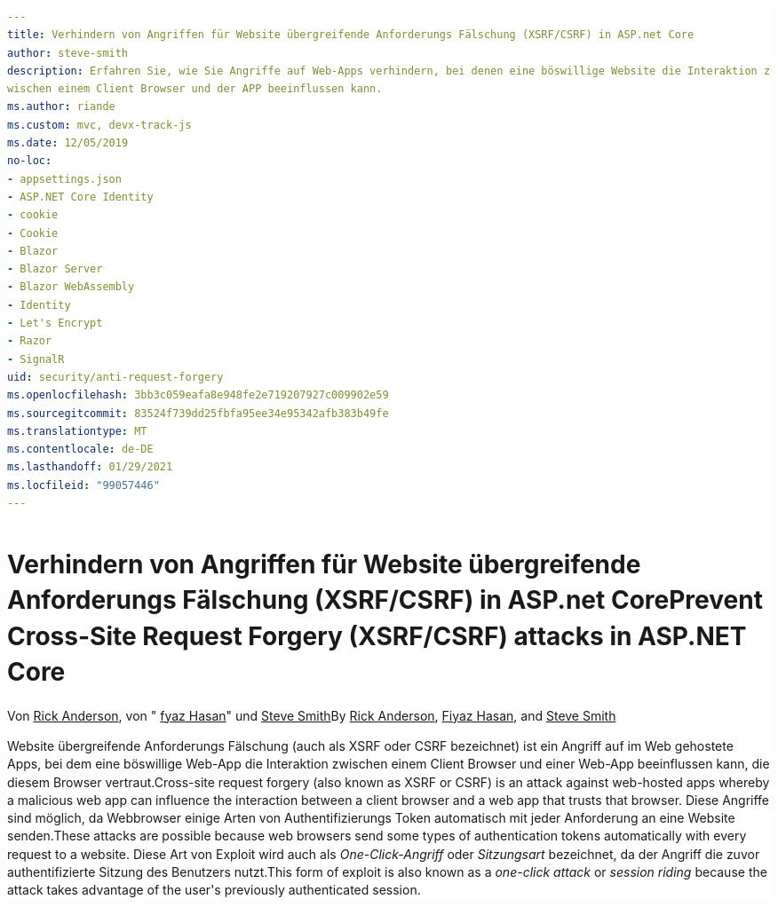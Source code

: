 ```yaml
---
title: Verhindern von Angriffen für Website übergreifende Anforderungs Fälschung (XSRF/CSRF) in ASP.net Core
author: steve-smith
description: Erfahren Sie, wie Sie Angriffe auf Web-Apps verhindern, bei denen eine böswillige Website die Interaktion zwischen einem Client Browser und der APP beeinflussen kann.
ms.author: riande
ms.custom: mvc, devx-track-js
ms.date: 12/05/2019
no-loc:
- appsettings.json
- ASP.NET Core Identity
- cookie
- Cookie
- Blazor
- Blazor Server
- Blazor WebAssembly
- Identity
- Let's Encrypt
- Razor
- SignalR
uid: security/anti-request-forgery
ms.openlocfilehash: 3bb3c059eafa8e948fe2e719207927c009902e59
ms.sourcegitcommit: 83524f739dd25fbfa95ee34e95342afb383b49fe
ms.translationtype: MT
ms.contentlocale: de-DE
ms.lasthandoff: 01/29/2021
ms.locfileid: "99057446"
---
```

# <a name="prevent-cross-site-request-forgery-xsrfcsrf-attacks-in-aspnet-core"></a><span data-ttu-id="3a7d4-103">Verhindern von Angriffen für Website übergreifende Anforderungs Fälschung (XSRF/CSRF) in ASP.net Core</span><span class="sxs-lookup"><span data-stu-id="3a7d4-103">Prevent Cross-Site Request Forgery (XSRF/CSRF) attacks in ASP.NET Core</span></span>

<span data-ttu-id="3a7d4-104">Von [Rick Anderson](https://twitter.com/RickAndMSFT), von " [fyaz Hasan](https://twitter.com/FiyazBinHasan)" und [Steve Smith](https://ardalis.com/)</span><span class="sxs-lookup"><span data-stu-id="3a7d4-104">By [Rick Anderson](https://twitter.com/RickAndMSFT), [Fiyaz Hasan](https://twitter.com/FiyazBinHasan), and [Steve Smith](https://ardalis.com/)</span></span>

<span data-ttu-id="3a7d4-105">Website übergreifende Anforderungs Fälschung (auch als XSRF oder CSRF bezeichnet) ist ein Angriff auf im Web gehostete Apps, bei dem eine böswillige Web-App die Interaktion zwischen einem Client Browser und einer Web-App beeinflussen kann, die diesem Browser vertraut.</span><span class="sxs-lookup"><span data-stu-id="3a7d4-105">Cross-site request forgery (also known as XSRF or CSRF) is an attack against web-hosted apps whereby a malicious web app can influence the interaction between a client browser and a web app that trusts that browser.</span></span> <span data-ttu-id="3a7d4-106">Diese Angriffe sind möglich, da Webbrowser einige Arten von Authentifizierungs Token automatisch mit jeder Anforderung an eine Website senden.</span><span class="sxs-lookup"><span data-stu-id="3a7d4-106">These attacks are possible because web browsers send some types of authentication tokens automatically with every request to a website.</span></span> <span data-ttu-id="3a7d4-107">Diese Art von Exploit wird auch als *One-Click-Angriff* oder *Sitzungsart* bezeichnet, da der Angriff die zuvor authentifizierte Sitzung des Benutzers nutzt.</span><span class="sxs-lookup"><span data-stu-id="3a7d4-107">This form of exploit is also known as a *one-click attack* or *session riding* because the attack takes advantage of the user's previously authenticated session.</span></span>
